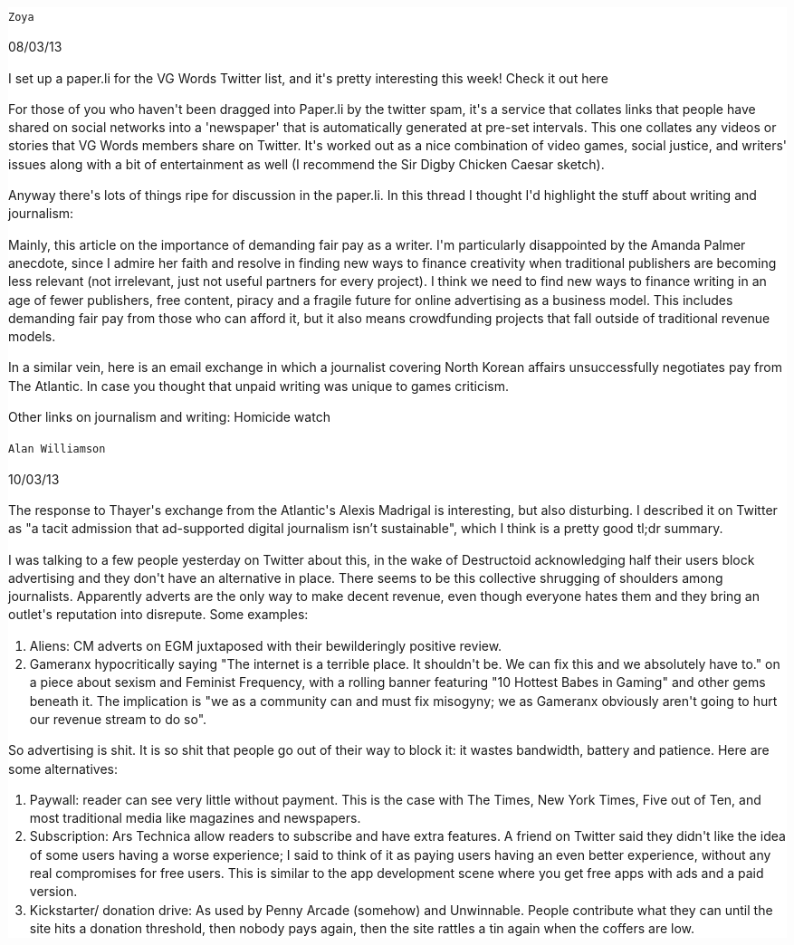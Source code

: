  	Zoya 	
08/03/13
  
I set up a paper.li for the VG Words Twitter list, and it's pretty interesting this week! Check it out here

For those of you who haven't been dragged into Paper.li by the twitter spam, it's a service that collates links that people have shared on social networks into a 'newspaper' that is automatically generated at pre-set intervals. This one collates any videos or stories that VG Words members share on Twitter. It's worked out as a nice combination of video games, social justice, and writers' issues along with a bit of entertainment as well (I recommend the Sir Digby Chicken Caesar sketch).

Anyway there's lots of things ripe for discussion in the paper.li. In this thread I thought I'd highlight the stuff about writing and journalism:

Mainly, this article on the importance of demanding fair pay as a writer. I'm particularly disappointed by the Amanda Palmer anecdote, since I admire her faith and resolve in finding new ways to finance creativity when traditional publishers are becoming less relevant (not irrelevant, just not useful partners for every project). I think we need to find new ways to finance writing in an age of fewer publishers, free content, piracy and a fragile future for online advertising as a business model. This includes demanding fair pay from those who can afford it, but it also means crowdfunding projects that fall outside of traditional revenue models.

In a similar vein, here is an email exchange in which a journalist covering North Korean affairs unsuccessfully negotiates pay from The Atlantic. In case you thought that unpaid writing was unique to games criticism.

Other links on journalism and writing:
Homicide watch

	Alan Williamson 	
10/03/13
  
The response to Thayer's exchange from the Atlantic's Alexis Madrigal is interesting, but also disturbing. I described it on Twitter as "a tacit admission that ad-supported digital journalism isn’t sustainable", which I think is a pretty good tl;dr summary.

I was talking to a few people yesterday on Twitter about this, in the wake of Destructoid acknowledging half their users block advertising and they don't have an alternative in place. There seems to be this collective shrugging of shoulders among journalists. Apparently adverts are the only way to make decent revenue, even though everyone hates them and they bring an outlet's reputation into disrepute. Some examples:

1. Aliens: CM adverts on EGM juxtaposed with their bewilderingly positive review.
2. Gameranx hypocritically saying "The internet is a terrible place. It shouldn't be. We can fix this and we absolutely have to." on a piece about sexism and Feminist Frequency, with a rolling banner featuring "10 Hottest Babes in Gaming" and other gems beneath it. The implication is "we as a community can and must fix misogyny; we as Gameranx obviously aren't going to hurt our revenue stream to do so".

So advertising is shit. It is so shit that people go out of their way to block it: it wastes bandwidth, battery and patience. Here are some alternatives:

1. Paywall: reader can see very little without payment. This is the case with The Times, New York Times, Five out of Ten, and most traditional media like magazines and newspapers.
2. Subscription: Ars Technica allow readers to subscribe and have extra features. A friend on Twitter said they didn't like the idea of some users having a worse experience; I said to think of it as paying users having an even better experience, without any real compromises for free users. This is similar to the app development scene where you get free apps with ads and a paid version.
3. Kickstarter/ donation drive: As used by Penny Arcade (somehow) and Unwinnable. People contribute what they can until the site hits a donation threshold, then nobody pays again, then the site rattles a tin again when the coffers are low.
